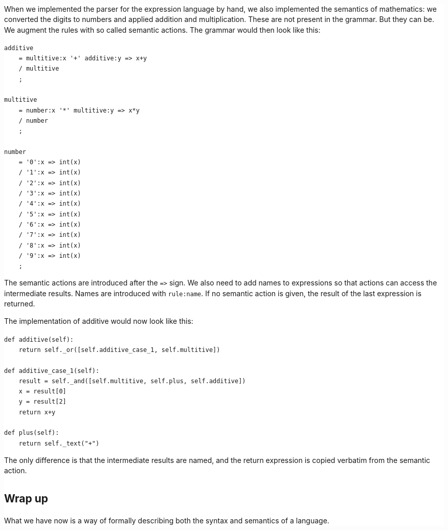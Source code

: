 When we implemented the parser for the expression language by hand, we also
implemented the semantics of mathematics: we converted the digits to numbers
and applied addition and multiplication. These are not present in the grammar.
But they can be. We augment the rules with so called semantic actions.  The
grammar would then look like this:

    additive
        = multitive:x '+' additive:y => x+y
        / multitive
        ;

    multitive
        = number:x '*' multitive:y => x*y
        / number
        ;

    number
        = '0':x => int(x)
        / '1':x => int(x)
        / '2':x => int(x)
        / '3':x => int(x)
        / '4':x => int(x)
        / '5':x => int(x)
        / '6':x => int(x)
        / '7':x => int(x)
        / '8':x => int(x)
        / '9':x => int(x)
        ;

The semantic actions are introduced after the `=>` sign. We also need to add
names to expressions so that actions can access the intermediate results.
Names are introduced with `rule:name`.  If no semantic action is given, the
result of the last expression is returned.

The implementation of additive would now look like this:

    def additive(self):
        return self._or([self.additive_case_1, self.multitive])

    def additive_case_1(self):
        result = self._and([self.multitive, self.plus, self.additive])
        x = result[0]
        y = result[2]
        return x+y

    def plus(self):
        return self._text("+")

The only difference is that the intermediate results are named, and the return
expression is copied verbatim from the semantic action.

## Wrap up

What we have now is a way of formally describing both the syntax and semantics
of a language.
